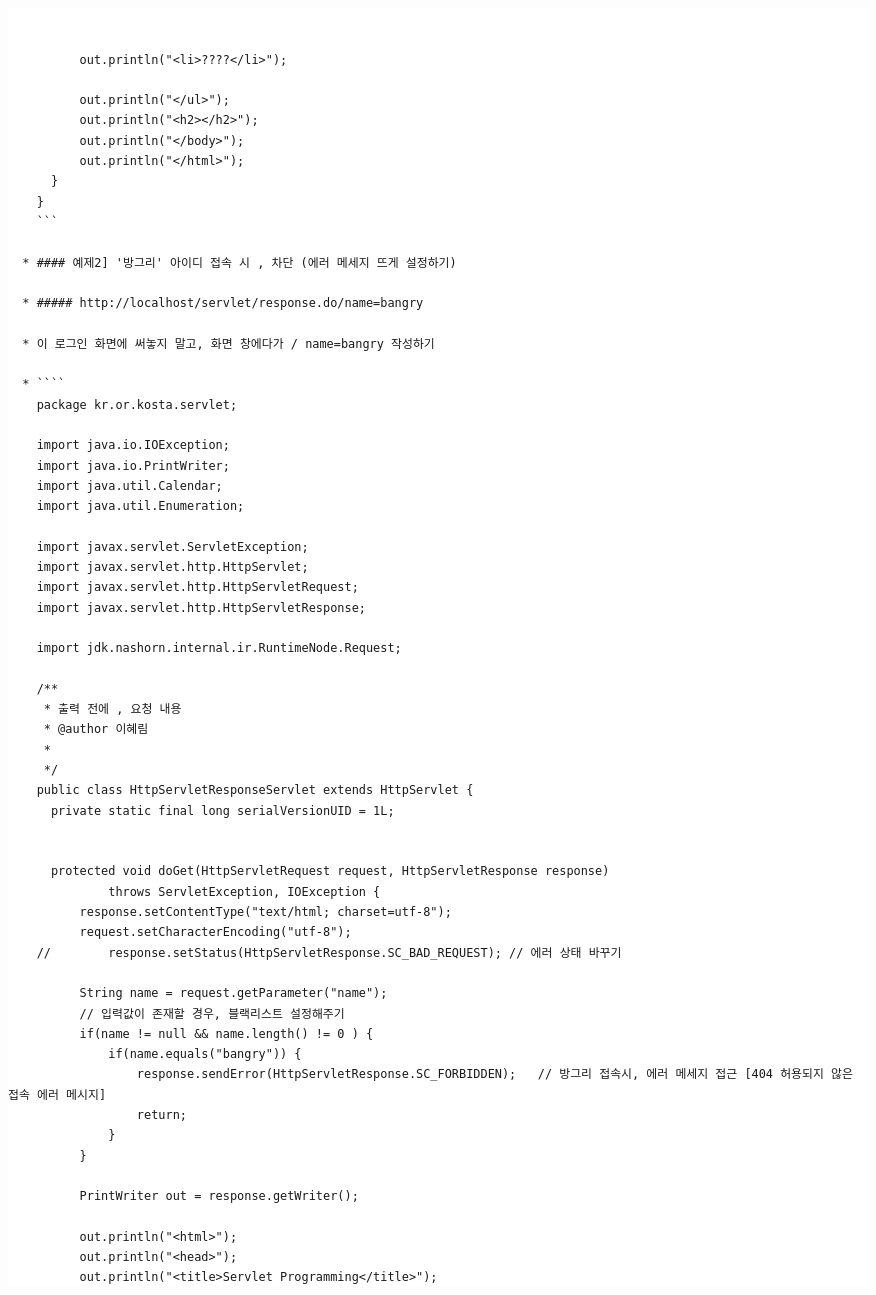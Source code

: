   ```
      
      		
      		out.println("<li>????</li>");
      
      		out.println("</ul>");
      		out.println("<h2></h2>");
      		out.println("</body>");
      		out.println("</html>");
      	}
      }
      ```

    * #### 예제2] '방그리' 아이디 접속 시 , 차단 (에러 메세지 뜨게 설정하기)

    * ##### http://localhost/servlet/response.do/name=bangry 

    * 이 로그인 화면에 써놓지 말고, 화면 창에다가 / name=bangry 작성하기 

    * ````
      package kr.or.kosta.servlet;
      
      import java.io.IOException;
      import java.io.PrintWriter;
      import java.util.Calendar;
      import java.util.Enumeration;
      
      import javax.servlet.ServletException;
      import javax.servlet.http.HttpServlet;
      import javax.servlet.http.HttpServletRequest;
      import javax.servlet.http.HttpServletResponse;
      
      import jdk.nashorn.internal.ir.RuntimeNode.Request;
      
      /**
       * 출력 전에 , 요청 내용 
       * @author 이혜림
       *
       */
      public class HttpServletResponseServlet extends HttpServlet {
      	private static final long serialVersionUID = 1L;
      
      	
      	protected void doGet(HttpServletRequest request, HttpServletResponse response)
      			throws ServletException, IOException {
      		response.setContentType("text/html; charset=utf-8");
      		request.setCharacterEncoding("utf-8");
      //		response.setStatus(HttpServletResponse.SC_BAD_REQUEST); // 에러 상태 바꾸기 
      		
      		String name = request.getParameter("name");
      		// 입력값이 존재할 경우, 블랙리스트 설정해주기 
      		if(name != null && name.length() != 0 ) {
      			if(name.equals("bangry")) {
      				response.sendError(HttpServletResponse.SC_FORBIDDEN);	// 방그리 접속시, 에러 메세지 접근 [404 허용되지 않은 접속 에러 메시지]
      				return;
      			}
      		}
      		
      		PrintWriter out = response.getWriter();
      		
      		out.println("<html>");
      		out.println("<head>");
      		out.println("<title>Servlet Programming</title>");
  ```
